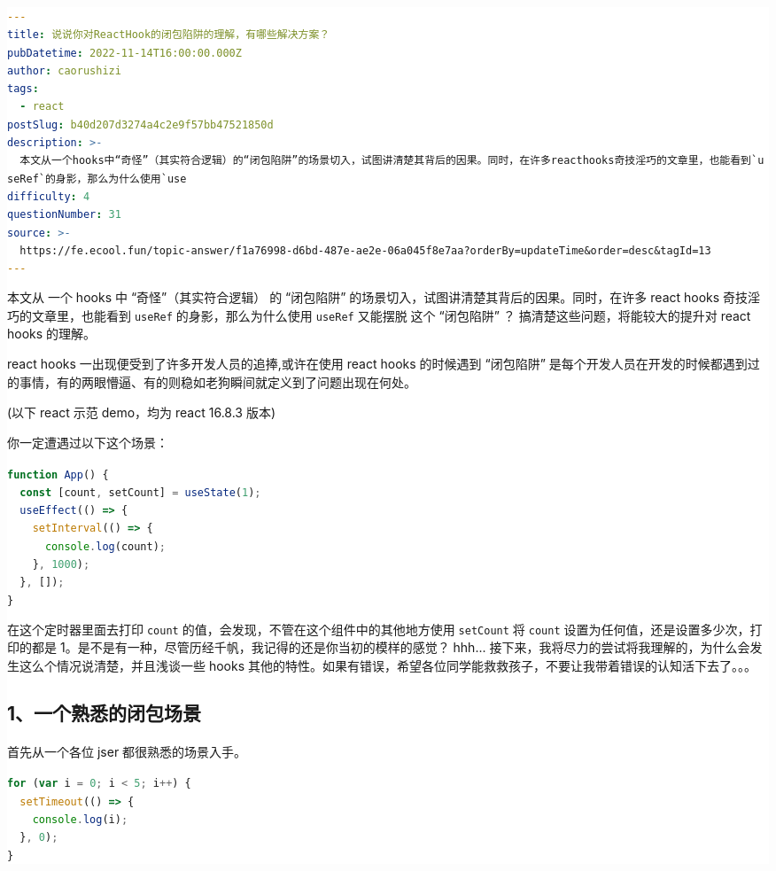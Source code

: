 ```yaml
---
title: 说说你对ReactHook的闭包陷阱的理解，有哪些解决方案？
pubDatetime: 2022-11-14T16:00:00.000Z
author: caorushizi
tags:
  - react
postSlug: b40d207d3274a4c2e9f57bb47521850d
description: >-
  本文从一个hooks中“奇怪”（其实符合逻辑）的“闭包陷阱”的场景切入，试图讲清楚其背后的因果。同时，在许多reacthooks奇技淫巧的文章里，也能看到`useRef`的身影，那么为什么使用`use
difficulty: 4
questionNumber: 31
source: >-
  https://fe.ecool.fun/topic-answer/f1a76998-d6bd-487e-ae2e-06a045f8e7aa?orderBy=updateTime&order=desc&tagId=13
---
```


本文从 一个 hooks 中 “奇怪”（其实符合逻辑） 的 “闭包陷阱” 的场景切入，试图讲清楚其背后的因果。同时，在许多 react hooks 奇技淫巧的文章里，也能看到 `useRef` 的身影，那么为什么使用 `useRef` 又能摆脱 这个 “闭包陷阱” ？ 搞清楚这些问题，将能较大的提升对 react hooks 的理解。

react hooks 一出现便受到了许多开发人员的追捧,或许在使用 react hooks 的时候遇到 “闭包陷阱” 是每个开发人员在开发的时候都遇到过的事情，有的两眼懵逼、有的则稳如老狗瞬间就定义到了问题出现在何处。

(以下 react 示范 demo，均为 react 16.8.3 版本)

你一定遭遇过以下这个场景：

```js
function App() {
  const [count, setCount] = useState(1);
  useEffect(() => {
    setInterval(() => {
      console.log(count);
    }, 1000);
  }, []);
}
```

在这个定时器里面去打印 `count` 的值，会发现，不管在这个组件中的其他地方使用 `setCount` 将 `count` 设置为任何值，还是设置多少次，打印的都是 1。是不是有一种，尽管历经千帆，我记得的还是你当初的模样的感觉？ hhh... 接下来，我将尽力的尝试将我理解的，为什么会发生这么个情况说清楚，并且浅谈一些 hooks 其他的特性。如果有错误，希望各位同学能救救孩子，不要让我带着错误的认知活下去了。。。

## 1、一个熟悉的闭包场景

首先从一个各位 jser 都很熟悉的场景入手。

```js
for (var i = 0; i < 5; i++) {
  setTimeout(() => {
    console.log(i);
  }, 0);
}
```
